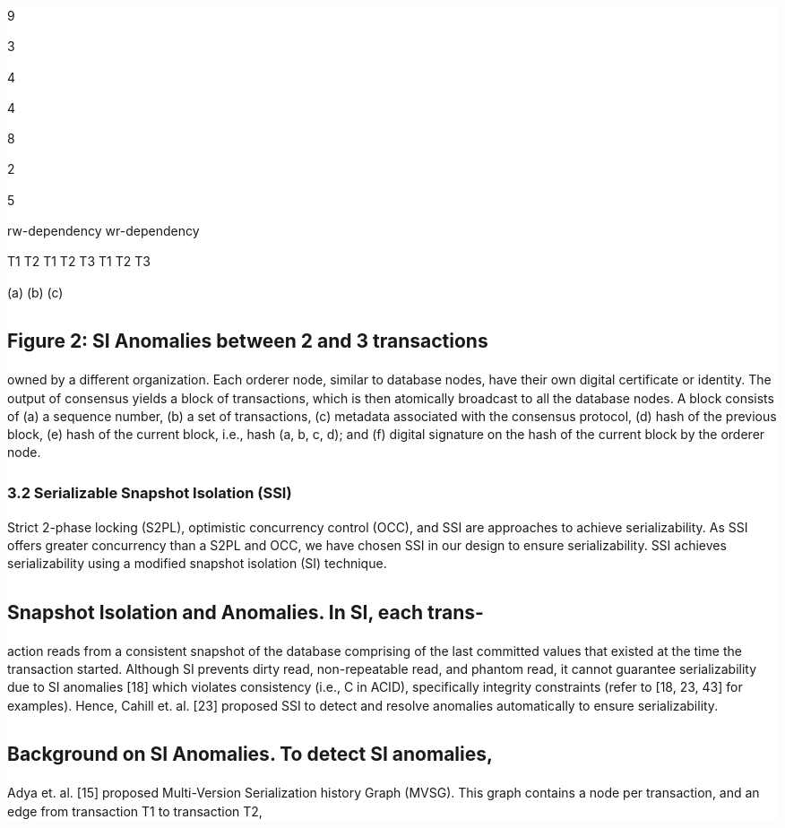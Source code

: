 9


3


4


4


8


2


5


rw-dependency wr-dependency

T1 T2 T1 T2 T3 T1 T2 T3

(a) (b) (c)

## **Figure 2: SI Anomalies between 2 and 3 transactions**

owned by a different organization. Each orderer node, similar to database nodes, have their own digital certificate or
identity. The output of consensus yields a block of transactions, which is then atomically broadcast to all the database
nodes. A block consists of (a) a sequence number, (b) a set
of transactions, (c) metadata associated with the consensus
protocol, (d) hash of the previous block, (e) hash of the current block, i.e., hash (a, b, c, d); and (f) digital signature on
the hash of the current block by the orderer node.

### 3.2 Serializable Snapshot Isolation (SSI)
Strict 2-phase locking (S2PL), optimistic concurrency control (OCC), and SSI are approaches to achieve serializability.
As SSI offers greater concurrency than a S2PL and OCC, we
have chosen SSI in our design to ensure serializability. SSI
achieves serializability using a modified snapshot isolation
(SI) technique.
## **Snapshot Isolation and Anomalies. In SI, each trans-**
action reads from a consistent snapshot of the database comprising of the last committed values that existed at the time
the transaction started. Although SI prevents dirty read,
non-repeatable read, and phantom read, it cannot guarantee
serializability due to SI anomalies [18] which violates consistency (i.e., C in ACID), specifically integrity constraints
(refer to [18, 23, 43] for examples). Hence, Cahill et. al. [23]
proposed SSI to detect and resolve anomalies automatically
to ensure serializability.
## **Background on SI Anomalies. To detect SI anomalies,**
Adya et. al. [15] proposed Multi-Version Serialization history Graph (MVSG). This graph contains a node per transaction, and an edge from transaction T1 to transaction T2,
